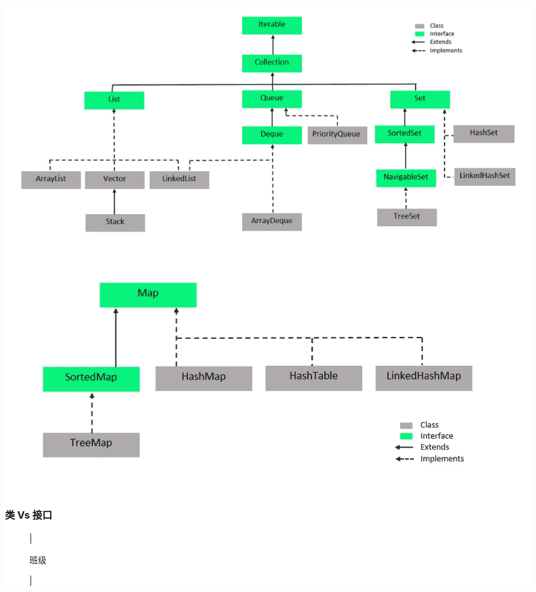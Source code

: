 ![Collection-Framework-Hierarchy](img/3fd75944e8304d197b9ca94f65b0ef0b.png) ![Collection-Framework-Map-Part](img/44832b4c8e9ceaae6951b9eb70d66dd2.png)

### 类 Vs 接口

<figure class="table">

| 

班级

 | 
